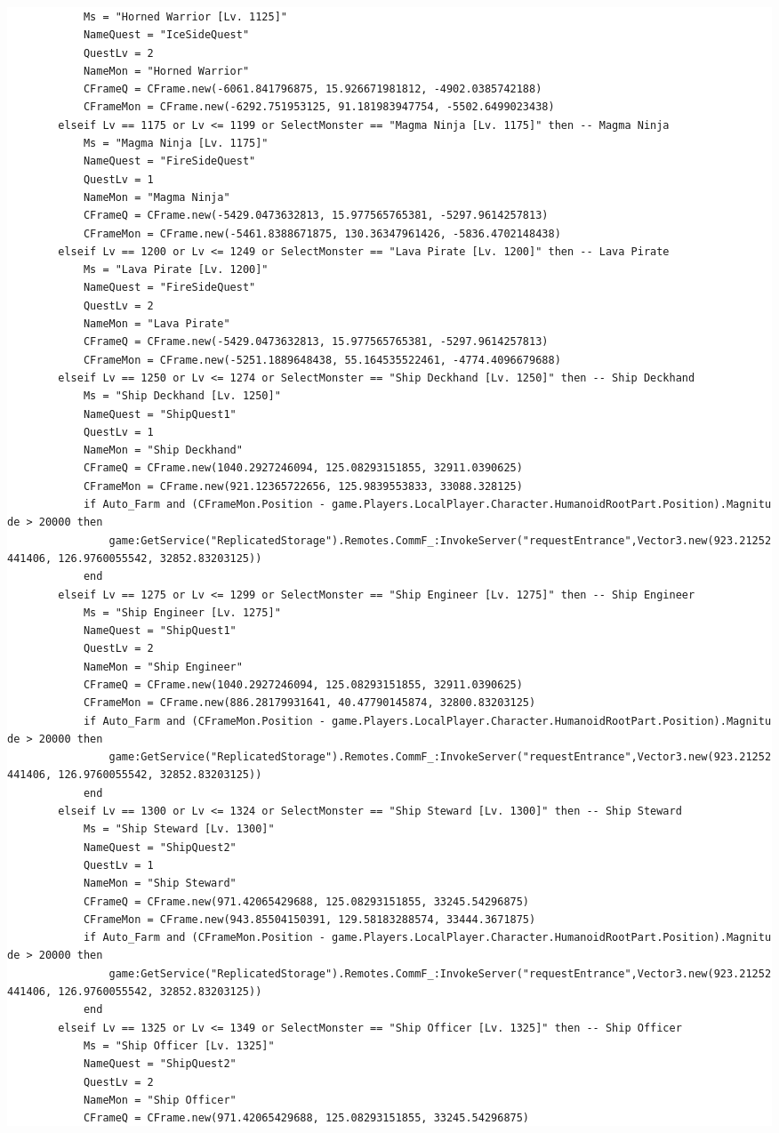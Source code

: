                 Ms = "Horned Warrior [Lv. 1125]"
                NameQuest = "IceSideQuest"
                QuestLv = 2
                NameMon = "Horned Warrior"
                CFrameQ = CFrame.new(-6061.841796875, 15.926671981812, -4902.0385742188)
                CFrameMon = CFrame.new(-6292.751953125, 91.181983947754, -5502.6499023438)
            elseif Lv == 1175 or Lv <= 1199 or SelectMonster == "Magma Ninja [Lv. 1175]" then -- Magma Ninja
                Ms = "Magma Ninja [Lv. 1175]"
                NameQuest = "FireSideQuest"
                QuestLv = 1
                NameMon = "Magma Ninja"
                CFrameQ = CFrame.new(-5429.0473632813, 15.977565765381, -5297.9614257813)
                CFrameMon = CFrame.new(-5461.8388671875, 130.36347961426, -5836.4702148438)
            elseif Lv == 1200 or Lv <= 1249 or SelectMonster == "Lava Pirate [Lv. 1200]" then -- Lava Pirate
                Ms = "Lava Pirate [Lv. 1200]"
                NameQuest = "FireSideQuest"
                QuestLv = 2
                NameMon = "Lava Pirate"
                CFrameQ = CFrame.new(-5429.0473632813, 15.977565765381, -5297.9614257813)
                CFrameMon = CFrame.new(-5251.1889648438, 55.164535522461, -4774.4096679688)
            elseif Lv == 1250 or Lv <= 1274 or SelectMonster == "Ship Deckhand [Lv. 1250]" then -- Ship Deckhand
                Ms = "Ship Deckhand [Lv. 1250]"
                NameQuest = "ShipQuest1"
                QuestLv = 1
                NameMon = "Ship Deckhand"
                CFrameQ = CFrame.new(1040.2927246094, 125.08293151855, 32911.0390625)
                CFrameMon = CFrame.new(921.12365722656, 125.9839553833, 33088.328125)
                if Auto_Farm and (CFrameMon.Position - game.Players.LocalPlayer.Character.HumanoidRootPart.Position).Magnitude > 20000 then
                    game:GetService("ReplicatedStorage").Remotes.CommF_:InvokeServer("requestEntrance",Vector3.new(923.21252441406, 126.9760055542, 32852.83203125))
                end
            elseif Lv == 1275 or Lv <= 1299 or SelectMonster == "Ship Engineer [Lv. 1275]" then -- Ship Engineer
                Ms = "Ship Engineer [Lv. 1275]"
                NameQuest = "ShipQuest1"
                QuestLv = 2
                NameMon = "Ship Engineer"
                CFrameQ = CFrame.new(1040.2927246094, 125.08293151855, 32911.0390625)
                CFrameMon = CFrame.new(886.28179931641, 40.47790145874, 32800.83203125)
                if Auto_Farm and (CFrameMon.Position - game.Players.LocalPlayer.Character.HumanoidRootPart.Position).Magnitude > 20000 then
                    game:GetService("ReplicatedStorage").Remotes.CommF_:InvokeServer("requestEntrance",Vector3.new(923.21252441406, 126.9760055542, 32852.83203125))
                end
            elseif Lv == 1300 or Lv <= 1324 or SelectMonster == "Ship Steward [Lv. 1300]" then -- Ship Steward
                Ms = "Ship Steward [Lv. 1300]"
                NameQuest = "ShipQuest2"
                QuestLv = 1
                NameMon = "Ship Steward"
                CFrameQ = CFrame.new(971.42065429688, 125.08293151855, 33245.54296875)
                CFrameMon = CFrame.new(943.85504150391, 129.58183288574, 33444.3671875)
                if Auto_Farm and (CFrameMon.Position - game.Players.LocalPlayer.Character.HumanoidRootPart.Position).Magnitude > 20000 then
                    game:GetService("ReplicatedStorage").Remotes.CommF_:InvokeServer("requestEntrance",Vector3.new(923.21252441406, 126.9760055542, 32852.83203125))
                end
            elseif Lv == 1325 or Lv <= 1349 or SelectMonster == "Ship Officer [Lv. 1325]" then -- Ship Officer
                Ms = "Ship Officer [Lv. 1325]"
                NameQuest = "ShipQuest2"
                QuestLv = 2
                NameMon = "Ship Officer"
                CFrameQ = CFrame.new(971.42065429688, 125.08293151855, 33245.54296875)